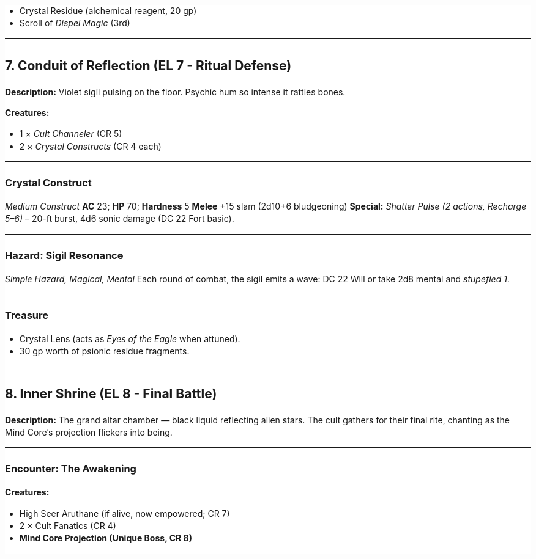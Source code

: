 * Crystal Residue (alchemical reagent, 20 gp)
* Scroll of *Dispel Magic* (3rd)

---

## **7. Conduit of Reflection (EL 7 - Ritual Defense)**

**Description:**
Violet sigil pulsing on the floor. Psychic hum so intense it rattles bones.

**Creatures:**

* 1 × *Cult Channeler* (CR 5)
* 2 × *Crystal Constructs* (CR 4 each)

---

### **Crystal Construct**

*Medium Construct*
**AC** 23; **HP** 70; **Hardness** 5
**Melee** +15 slam (2d10+6 bludgeoning)
**Special:** *Shatter Pulse (2 actions, Recharge 5–6)* – 20-ft burst, 4d6 sonic damage (DC 22 Fort basic).

---

### **Hazard: Sigil Resonance**

*Simple Hazard, Magical, Mental*
Each round of combat, the sigil emits a wave: DC 22 Will or take 2d8 mental and *stupefied 1*.

---

### **Treasure**

* Crystal Lens (acts as *Eyes of the Eagle* when attuned).
* 30 gp worth of psionic residue fragments.

---

## **8. Inner Shrine (EL 8 - Final Battle)**

**Description:**
The grand altar chamber — black liquid reflecting alien stars. The cult gathers for their final rite, chanting as the Mind Core’s projection flickers into being.

---

### **Encounter: The Awakening**

**Creatures:**

* High Seer Aruthane (if alive, now empowered; CR 7)
* 2 × Cult Fanatics (CR 4)
* **Mind Core Projection (Unique Boss, CR 8)**

---